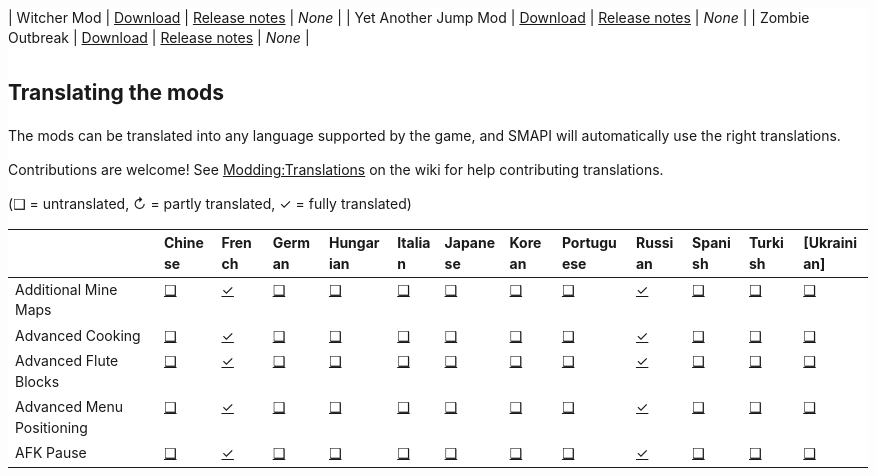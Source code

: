 | <span id="WitcherMod">Witcher Mod</span>                                                          | [Download](https://github.com/mouahrara/aedenthorn/releases/download/main-files/WitcherMod-0.2.4-unofficial.1-mouahrara.zip)                            | [Release&nbsp;notes](https://github.com/mouahrara/aedenthorn/blob/master/WitcherMod/release-notes.md)                            | *None*                                                                                                                                                                                                       |
| <span id="YetAnotherJumpMod">Yet Another Jump Mod</span>                                          | [Download](https://github.com/mouahrara/aedenthorn/releases/download/main-files/YetAnotherJumpMod-0.7.2-unofficial.2-mouahrara.zip)                     | [Release&nbsp;notes](https://github.com/mouahrara/aedenthorn/blob/master/YetAnotherJumpMod/release-notes.md)                     | *None*                                                                                                                                                                                                       |
| <span id="ZombieOutbreak">Zombie Outbreak</span>                                                  | [Download](https://github.com/mouahrara/aedenthorn/releases/download/main-files/ZombieOutbreak-0.2.4-unofficial.2-mouahrara.zip)                        | [Release&nbsp;notes](https://github.com/mouahrara/aedenthorn/blob/master/ZombieOutbreak/release-notes.md)                        | *None*                                                                                                                                                                                                       |

## Translating the mods

The mods can be translated into any language supported by the game, and SMAPI will automatically use the right translations.

Contributions are welcome! See [Modding:Translations](https://stardewvalleywiki.com/Modding:Translations) on the wiki for help contributing translations.

(❑ = untranslated, ↻ = partly translated, ✓ = fully translated)

&nbsp;                        | Chinese                                  | French                                        | German                                 | Hungarian                              | Italian                                | Japanese                               | Korean                                 | Portuguese                             | Russian                                   | Spanish                                | Turkish                                | [Ukrainian]
:---------------------------- | :--------------------------------------- | :-------------------------------------------- | :------------------------------------- | :------------------------------------- | :------------------------------------- | :------------------------------------- | :------------------------------------- | :------------------------------------- | :---------------------------------------- | :------------------------------------- | :------------------------------------- | :------------------------------------
Additional Mine Maps          | [❑](AdditionalMineMaps/i18n)             | [✓](AdditionalMineMaps/i18n/fr.json)          | [❑](AdditionalMineMaps/i18n)           | [❑](AdditionalMineMaps/i18n)           | [❑](AdditionalMineMaps/i18n)           | [❑](AdditionalMineMaps/i18n)           | [❑](AdditionalMineMaps/i18n)           | [❑](AdditionalMineMaps/i18n)           | [✓](AdditionalMineMaps/i18n/ru.json)      | [❑](AdditionalMineMaps/i18n)           | [❑](AdditionalMineMaps/i18n)           | [❑](AdditionalMineMaps/i18n)
Advanced Cooking              | [❑](AdvancedCooking/i18n)                | [✓](AdvancedCooking/i18n/fr.json)             | [❑](AdvancedCooking/i18n)              | [❑](AdvancedCooking/i18n)              | [❑](AdvancedCooking/i18n)              | [❑](AdvancedCooking/i18n)              | [❑](AdvancedCooking/i18n)              | [❑](AdvancedCooking/i18n)              | [✓](AdvancedCooking/i18n/ru.json)         | [❑](AdvancedCooking/i18n)              | [❑](AdvancedCooking/i18n)              | [❑](AdvancedCooking/i18n)
Advanced Flute Blocks         | [❑](AdvancedFluteBlocks/i18n)            | [✓](AdvancedFluteBlocks/i18n/fr.json)         | [❑](AdvancedFluteBlocks/i18n)          | [❑](AdvancedFluteBlocks/i18n)          | [❑](AdvancedFluteBlocks/i18n)          | [❑](AdvancedFluteBlocks/i18n)          | [❑](AdvancedFluteBlocks/i18n)          | [❑](AdvancedFluteBlocks/i18n)          | [✓](AdvancedFluteBlocks/i18n/ru.json)     | [❑](AdvancedFluteBlocks/i18n)          | [❑](AdvancedFluteBlocks/i18n)          | [❑](AdvancedFluteBlocks/i18n)
Advanced Menu Positioning     | [❑](AdvancedMenuPositioning/i18n)        | [✓](AdvancedMenuPositioning/i18n/fr.json)     | [❑](AdvancedMenuPositioning/i18n)      | [❑](AdvancedMenuPositioning/i18n)      | [❑](AdvancedMenuPositioning/i18n)      | [❑](AdvancedMenuPositioning/i18n)      | [❑](AdvancedMenuPositioning/i18n)      | [❑](AdvancedMenuPositioning/i18n)      | [✓](AdvancedMenuPositioning/i18n/ru.json) | [❑](AdvancedMenuPositioning/i18n)      | [❑](AdvancedMenuPositioning/i18n)      | [❑](AdvancedMenuPositioning/i18n)
AFK Pause                     | [❑](AFKPause/i18n)                       | [✓](AFKPause/i18n/fr.json)                    | [❑](AFKPause/i18n)                     | [❑](AFKPause/i18n)                     | [❑](AFKPause/i18n)                     | [❑](AFKPause/i18n)                     | [❑](AFKPause/i18n)                     | [❑](AFKPause/i18n)                     | [✓](AFKPause/i18n/ru.json)                | [❑](AFKPause/i18n)                     | [❑](AFKPause/i18n)                     | [❑](AFKPause/i18n)